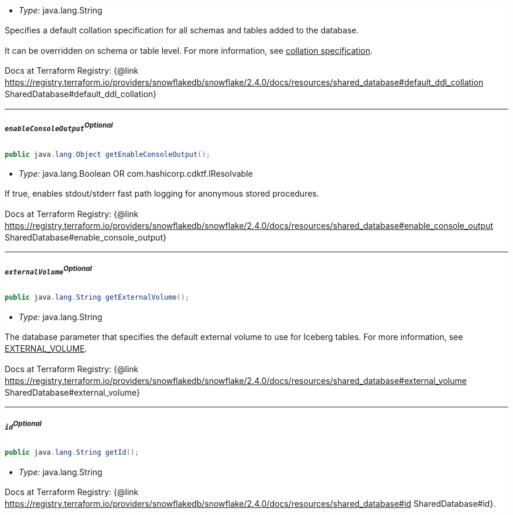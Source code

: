 - *Type:* java.lang.String

Specifies a default collation specification for all schemas and tables added to the database.

It can be overridden on schema or table level. For more information, see [collation specification](https://docs.snowflake.com/en/sql-reference/collation#label-collation-specification).

Docs at Terraform Registry: {@link https://registry.terraform.io/providers/snowflakedb/snowflake/2.4.0/docs/resources/shared_database#default_ddl_collation SharedDatabase#default_ddl_collation}

---

##### `enableConsoleOutput`<sup>Optional</sup> <a name="enableConsoleOutput" id="@cdktf/provider-snowflake.sharedDatabase.SharedDatabaseConfig.property.enableConsoleOutput"></a>

```java
public java.lang.Object getEnableConsoleOutput();
```

- *Type:* java.lang.Boolean OR com.hashicorp.cdktf.IResolvable

If true, enables stdout/stderr fast path logging for anonymous stored procedures.

Docs at Terraform Registry: {@link https://registry.terraform.io/providers/snowflakedb/snowflake/2.4.0/docs/resources/shared_database#enable_console_output SharedDatabase#enable_console_output}

---

##### `externalVolume`<sup>Optional</sup> <a name="externalVolume" id="@cdktf/provider-snowflake.sharedDatabase.SharedDatabaseConfig.property.externalVolume"></a>

```java
public java.lang.String getExternalVolume();
```

- *Type:* java.lang.String

The database parameter that specifies the default external volume to use for Iceberg tables. For more information, see [EXTERNAL_VOLUME](https://docs.snowflake.com/en/sql-reference/parameters#external-volume).

Docs at Terraform Registry: {@link https://registry.terraform.io/providers/snowflakedb/snowflake/2.4.0/docs/resources/shared_database#external_volume SharedDatabase#external_volume}

---

##### `id`<sup>Optional</sup> <a name="id" id="@cdktf/provider-snowflake.sharedDatabase.SharedDatabaseConfig.property.id"></a>

```java
public java.lang.String getId();
```

- *Type:* java.lang.String

Docs at Terraform Registry: {@link https://registry.terraform.io/providers/snowflakedb/snowflake/2.4.0/docs/resources/shared_database#id SharedDatabase#id}.
